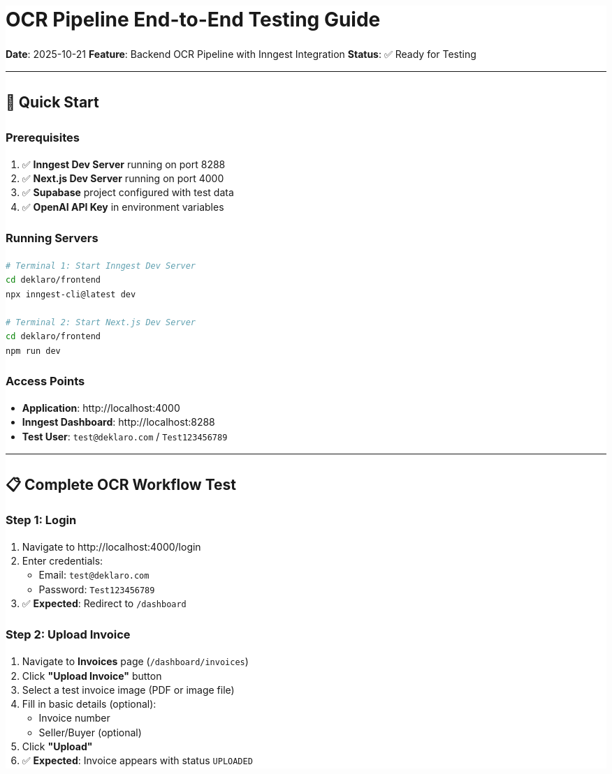 # OCR Pipeline End-to-End Testing Guide

**Date**: 2025-10-21
**Feature**: Backend OCR Pipeline with Inngest Integration
**Status**: ✅ Ready for Testing

---

## 🚀 Quick Start

### Prerequisites

1. ✅ **Inngest Dev Server** running on port 8288
2. ✅ **Next.js Dev Server** running on port 4000
3. ✅ **Supabase** project configured with test data
4. ✅ **OpenAI API Key** in environment variables

### Running Servers

```bash
# Terminal 1: Start Inngest Dev Server
cd deklaro/frontend
npx inngest-cli@latest dev

# Terminal 2: Start Next.js Dev Server
cd deklaro/frontend
npm run dev
```

### Access Points

- **Application**: http://localhost:4000
- **Inngest Dashboard**: http://localhost:8288
- **Test User**: `test@deklaro.com` / `Test123456789`

---

## 📋 Complete OCR Workflow Test

### **Step 1: Login**

1. Navigate to http://localhost:4000/login
2. Enter credentials:
   - Email: `test@deklaro.com`
   - Password: `Test123456789`
3. ✅ **Expected**: Redirect to `/dashboard`

### **Step 2: Upload Invoice**

1. Navigate to **Invoices** page (`/dashboard/invoices`)
2. Click **"Upload Invoice"** button
3. Select a test invoice image (PDF or image file)
4. Fill in basic details (optional):
   - Invoice number
   - Seller/Buyer (optional)
5. Click **"Upload"**
6. ✅ **Expected**: Invoice appears with status `UPLOADED`
